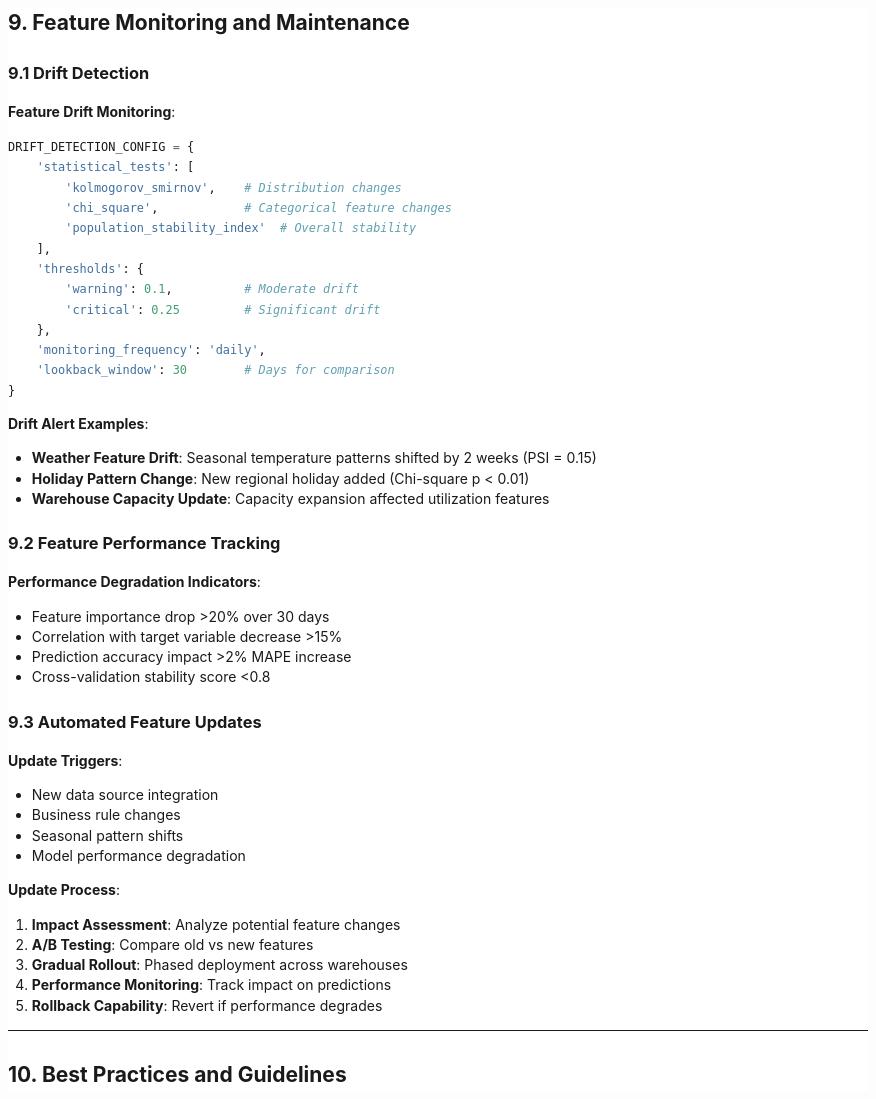 ## 9. Feature Monitoring and Maintenance

### 9.1 Drift Detection

**Feature Drift Monitoring**:
```python
DRIFT_DETECTION_CONFIG = {
    'statistical_tests': [
        'kolmogorov_smirnov',    # Distribution changes
        'chi_square',            # Categorical feature changes
        'population_stability_index'  # Overall stability
    ],
    'thresholds': {
        'warning': 0.1,          # Moderate drift
        'critical': 0.25         # Significant drift
    },
    'monitoring_frequency': 'daily',
    'lookback_window': 30        # Days for comparison
}
```

**Drift Alert Examples**:
- **Weather Feature Drift**: Seasonal temperature patterns shifted by 2 weeks (PSI = 0.15)
- **Holiday Pattern Change**: New regional holiday added (Chi-square p < 0.01)
- **Warehouse Capacity Update**: Capacity expansion affected utilization features

### 9.2 Feature Performance Tracking

**Performance Degradation Indicators**:
- Feature importance drop >20% over 30 days
- Correlation with target variable decrease >15%
- Prediction accuracy impact >2% MAPE increase
- Cross-validation stability score <0.8

### 9.3 Automated Feature Updates

**Update Triggers**:
- New data source integration
- Business rule changes
- Seasonal pattern shifts
- Model performance degradation

**Update Process**:
1. **Impact Assessment**: Analyze potential feature changes
2. **A/B Testing**: Compare old vs new features
3. **Gradual Rollout**: Phased deployment across warehouses
4. **Performance Monitoring**: Track impact on predictions
5. **Rollback Capability**: Revert if performance degrades

---

## 10. Best Practices and Guidelines
